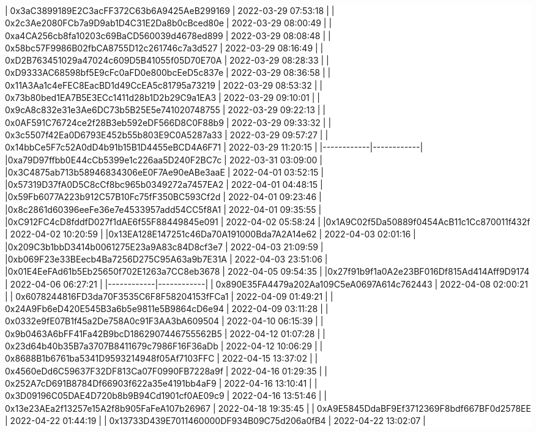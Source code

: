 | 0x3aC3899189E2C3acFF372C63b6A9425AeB299169 | 2022-03-29 07:53:18 |
| 0x2c3Ae2080FCb7a9D9ab1D4C31E2Da8b0cBced80e | 2022-03-29 08:00:49 |
| 0xa4CA256cb8fa10203c69BaCD560039d4678ed899 | 2022-03-29 08:08:48 |
| 0x58bc57F9986B02fbCA8755D12c261746c7a3d527 | 2022-03-29 08:16:49 |
| 0xD2B763451029a47024c609D5B41055f05D70E70A | 2022-03-29 08:28:33 |
| 0xD9333AC68598bf5E9cFc0aFD0e800bcEeD5c837e | 2022-03-29 08:36:58 |
| 0x11A3Aa1c4eFEC8EacBD1d49CcEA5c81795a73219 | 2022-03-29 08:53:32 |
| 0x73b80bed1EA7B5E3ECc1411d28b1D2b29C9a1EA3 | 2022-03-29 09:10:01 |
| 0x9cA8c832e31e3Ae6DC73b5B25E5e741020748755 | 2022-03-29 09:22:13 |
| 0x0AF591C76724ce2f28B3eb592eDF566D8C0F88b9 | 2022-03-29 09:33:32 |
| 0x3c5507f42Ea0D6793E452b55b803E9C0A5287a33 | 2022-03-29 09:57:27 |
| 0x14bbCe5F7c52A0dD4b91b15B1D4455eBCD4A6F71 | 2022-03-29 11:20:15 |
|------------|------------|
|0xa79D97ffbb0E44cCb5399e1c226aa5D240F2BC7c |  2022-03-31 03:09:00 |
|0x3C4875ab713b58946834306eE0F7Ae90eABe3aaE |  2022-04-01 03:52:15 |
|0x57319D37fA0D5C8cCf8bc965b0349272a7457EA2 |  2022-04-01 04:48:15 |
|0x59Fb6077A223b912C57B10Fc75fF350BC593Cf2d |  2022-04-01 09:23:46 |
|0x8c2861d60396eeFe36e7e4533957add54CC5f8A1 |  2022-04-01 09:35:55 |
|0xC912FC4cD8fddfD027f1dAE6f55F88449845e091 |  2022-04-02 05:58:24 |
|0x1A9C02f5Da50889f0454AcB11c1Cc870011f432f |  2022-04-02 10:20:59 |
|0x13EA128E147251c46Da70A191000Bda7A2A14e62 |  2022-04-03 02:01:16 |
|0x209C3b1bbD3414b0061275E23a9A83c84D8cf3e7 |  2022-04-03 21:09:59 |
|0xb069F23e33BEecb4Ba7256D275C95A63a9b7E31A |  2022-04-03 23:51:06 |
|0x01E4EeFAd61b5Eb25650f702E1263a7CC8eb3678 |  2022-04-05 09:54:35 |
|0x27f91b9f1a0A2e23BF016Df815Ad414Aff9D9174 |  2022-04-06 06:27:21 |
|------------|------------|
| 0x890E35FA4479a202Aa109C5eA0697A614c762443 | 2022-04-08 02:00:21 | 
| 0x6078244816FD3da70F3535C6F8F58204153fFCa1 | 2022-04-09 01:49:21 | 
| 0x24A9Fb6eD420E545B3a6b5e9811e5B9864cD6e94 | 2022-04-09 03:11:28 | 
| 0x0332e9fE07B1f45a2De758A0c91F3AA3bA609504 | 2022-04-10 06:15:39 | 
| 0x9b0463A6bFF41Fa42B9bcD1862907446755562B5 | 2022-04-12 01:07:28 | 
| 0x23d64b40b35B7a3707B8411679c7986F16F36aDb | 2022-04-12 10:06:29 | 
| 0x8688B1b6761ba5341D9593214948f05Af7103FFC | 2022-04-15 13:37:02 | 
| 0x4560eDd6C59637F32DF813Ca07F0990FB7228a9f | 2022-04-16 01:29:35 | 
| 0x252A7cD691B8784Df66903f622a35e4191bb4aF9 | 2022-04-16 13:10:41 | 
| 0x3D09196C05DAE4D720b8b9B94Cd1901cf0AE09c9 | 2022-04-16 13:51:46 | 
| 0x13e23AEa2f13257e15A2f8b905FaFeA107b26967 | 2022-04-18 19:35:45 | 
| 0xA9E5845DdaBF9Ef3712369F8bdf667BF0d2578EE | 2022-04-22 01:44:19 | 
| 0x13733D439E7011460000DF934B09C75d206a0fB4 | 2022-04-22 13:02:07 | 